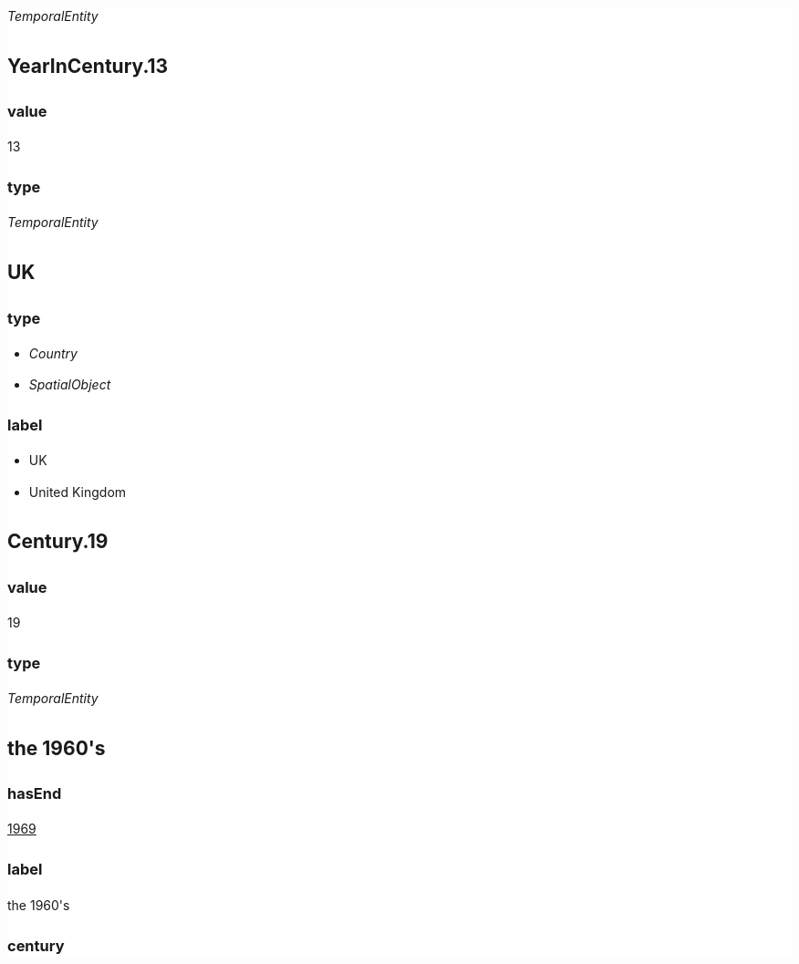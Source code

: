 *TemporalEntity*

## YearInCentury.13

### value


13

### type


*TemporalEntity*

## UK

### type

 - *Country*

 - *SpatialObject*

### label

 - UK

 - United Kingdom

## Century.19

### value


19

### type


*TemporalEntity*

## the 1960's

### hasEnd


[1969](#1969)

### label


the 1960's

### century

